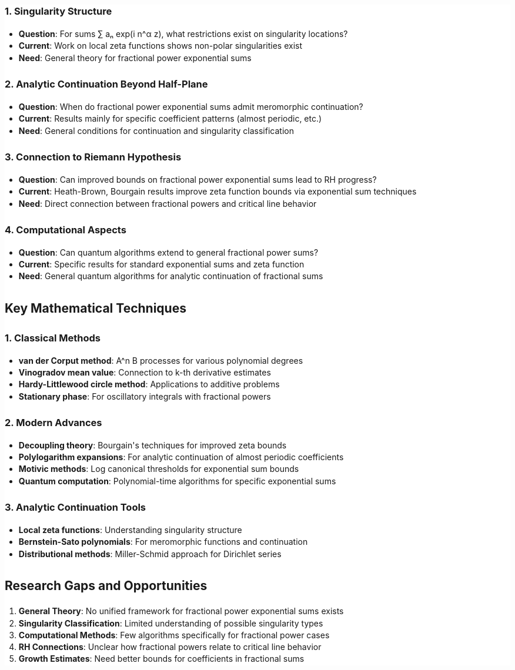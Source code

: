 ### 1. Singularity Structure
- **Question**: For sums ∑ aₙ exp(i n^α z), what restrictions exist on singularity locations?
- **Current**: Work on local zeta functions shows non-polar singularities exist
- **Need**: General theory for fractional power exponential sums

### 2. Analytic Continuation Beyond Half-Plane
- **Question**: When do fractional power exponential sums admit meromorphic continuation?
- **Current**: Results mainly for specific coefficient patterns (almost periodic, etc.)
- **Need**: General conditions for continuation and singularity classification

### 3. Connection to Riemann Hypothesis
- **Question**: Can improved bounds on fractional power exponential sums lead to RH progress?
- **Current**: Heath-Brown, Bourgain results improve zeta function bounds via exponential sum techniques
- **Need**: Direct connection between fractional powers and critical line behavior

### 4. Computational Aspects
- **Question**: Can quantum algorithms extend to general fractional power sums?
- **Current**: Specific results for standard exponential sums and zeta function
- **Need**: General quantum algorithms for analytic continuation of fractional sums

## Key Mathematical Techniques

### 1. Classical Methods
- **van der Corput method**: A^n B processes for various polynomial degrees
- **Vinogradov mean value**: Connection to k-th derivative estimates
- **Hardy-Littlewood circle method**: Applications to additive problems
- **Stationary phase**: For oscillatory integrals with fractional powers

### 2. Modern Advances
- **Decoupling theory**: Bourgain's techniques for improved zeta bounds
- **Polylogarithm expansions**: For analytic continuation of almost periodic coefficients
- **Motivic methods**: Log canonical thresholds for exponential sum bounds
- **Quantum computation**: Polynomial-time algorithms for specific exponential sums

### 3. Analytic Continuation Tools
- **Local zeta functions**: Understanding singularity structure
- **Bernstein-Sato polynomials**: For meromorphic functions and continuation
- **Distributional methods**: Miller-Schmid approach for Dirichlet series

## Research Gaps and Opportunities

1. **General Theory**: No unified framework for fractional power exponential sums exists
2. **Singularity Classification**: Limited understanding of possible singularity types
3. **Computational Methods**: Few algorithms specifically for fractional power cases  
4. **RH Connections**: Unclear how fractional powers relate to critical line behavior
5. **Growth Estimates**: Need better bounds for coefficients in fractional sums
